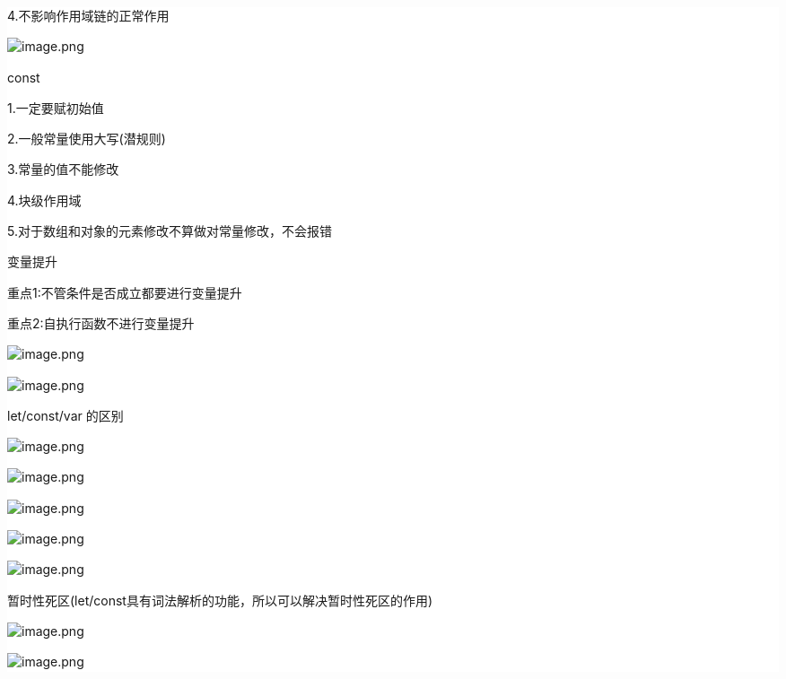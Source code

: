 4.不影响作用域链的正常作用

![image.png](D:/%E6%96%87%E4%BB%B6/typora%E5%9B%BE%E7%89%87/1640516475346-f9b4920c-3b5d-4956-80f2-92fe50fa1c6c.webp)



 const 

1.一定要赋初始值

2.一般常量使用大写(潜规则)

3.常量的值不能修改

4.块级作用域

5.对于数组和对象的元素修改不算做对常量修改，不会报错

 变量提升 

重点1:不管条件是否成立都要进行变量提升

重点2:自执行函数不进行变量提升

![image.png](D:/%E6%96%87%E4%BB%B6/typora%E5%9B%BE%E7%89%87/1640862759318-045b8674-5273-4938-945e-f682cf28623f.webp)



![image.png](D:/%E6%96%87%E4%BB%B6/typora%E5%9B%BE%E7%89%87/1640859744037-ded85455-5dba-4b77-a7a4-5aa288581fa3.webp)



 let/const/var 的区别 

![image.png](D:/%E6%96%87%E4%BB%B6/typora%E5%9B%BE%E7%89%87/1640860518956-b558e3ec-7290-4222-bcad-333b18b0a3d8.webp)



![image.png](D:/%E6%96%87%E4%BB%B6/typora%E5%9B%BE%E7%89%87/1640860813181-edd3dbc5-baa8-4ef6-8e9d-dff46e9789e2.webp)



![image.png](D:/%E6%96%87%E4%BB%B6/typora%E5%9B%BE%E7%89%87/1640863191293-16c39456-f126-4a89-8933-55f8da312940.webp)



![image.png](D:/%E6%96%87%E4%BB%B6/typora%E5%9B%BE%E7%89%87/1640922550642-00775351-4698-4108-b8d8-b82831fead6f.webp)



![image.png](D:/%E6%96%87%E4%BB%B6/typora%E5%9B%BE%E7%89%87/1640922587596-1440110e-4fea-448c-8aef-3d681daf4b8c.webp)



暂时性死区(let/const具有词法解析的功能，所以可以解决暂时性死区的作用)

![image.png](D:/%E6%96%87%E4%BB%B6/typora%E5%9B%BE%E7%89%87/1640863310336-5d5fc395-48d0-4d15-9c76-ae2de1991214.webp)



![image.png](D:/%E6%96%87%E4%BB%B6/typora%E5%9B%BE%E7%89%87/1640863351197-6b0f357e-eb6e-480e-ad19-b91d09014902.webp)


